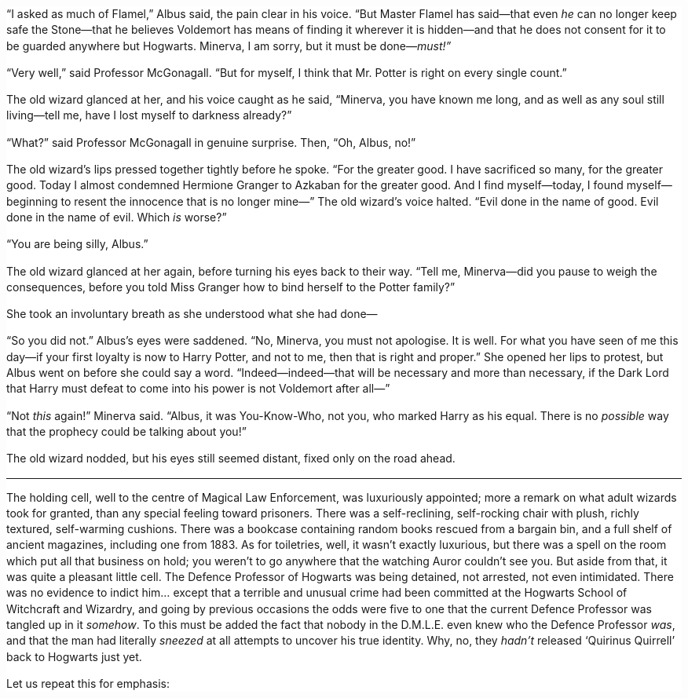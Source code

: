 “I asked as much of Flamel,” Albus said, the pain clear in his voice. “But Master Flamel has said—that even *he* can no longer keep safe the Stone—that he believes Voldemort has means of finding it wherever it is hidden—and that he does not consent for it to be guarded anywhere but Hogwarts. Minerva, I am sorry, but it must be done—*must!”*

“Very well,” said Professor McGonagall. “But for myself, I think that Mr. Potter is right on every single count.”

The old wizard glanced at her, and his voice caught as he said, “Minerva, you have known me long, and as well as any soul still living—tell me, have I lost myself to darkness already?”

“What?” said Professor McGonagall in genuine surprise. Then, “Oh, Albus, no!”

The old wizard’s lips pressed together tightly before he spoke. “For the greater good. I have sacrificed so many, for the greater good. Today I almost condemned Hermione Granger to Azkaban for the greater good. And I find myself—today, I found myself—beginning to resent the innocence that is no longer mine—” The old wizard’s voice halted. “Evil done in the name of good. Evil done in the name of evil. Which *is* worse?”

“You are being silly, Albus.”

The old wizard glanced at her again, before turning his eyes back to their way. “Tell me, Minerva—did you pause to weigh the consequences, before you told Miss Granger how to bind herself to the Potter family?”

She took an involuntary breath as she understood what she had done—

“So you did not.” Albus’s eyes were saddened. “No, Minerva, you must not apologise. It is well. For what you have seen of me this day—if your first loyalty is now to Harry Potter, and not to me, then that is right and proper.” She opened her lips to protest, but Albus went on before she could say a word. “Indeed—indeed—that will be necessary and more than necessary, if the Dark Lord that Harry must defeat to come into his power is not Voldemort after all—”

“Not *this* again!” Minerva said. “Albus, it was You-Know-Who, not you, who marked Harry as his equal. There is no *possible* way that the prophecy could be talking about you!”

The old wizard nodded, but his eyes still seemed distant, fixed only on the road ahead.

* * * * *

The holding cell, well to the centre of Magical Law Enforcement, was luxuriously appointed; more a remark on what adult wizards took for granted, than any special feeling toward prisoners. There was a self-reclining, self-rocking chair with plush, richly textured, self-warming cushions. There was a bookcase containing random books rescued from a bargain bin, and a full shelf of ancient magazines, including one from 1883. As for toiletries, well, it wasn’t exactly luxurious, but there was a spell on the room which put all that business on hold; you weren’t to go anywhere that the watching Auror couldn’t see you. But aside from that, it was quite a pleasant little cell. The Defence Professor of Hogwarts was being detained, not arrested, not even intimidated. There was no evidence to indict him… except that a terrible and unusual crime had been committed at the Hogwarts School of Witchcraft and Wizardry, and going by previous occasions the odds were five to one that the current Defence Professor was tangled up in it *somehow*. To this must be added the fact that nobody in the D.M.L.E. even knew who the Defence Professor *was*, and that the man had literally *sneezed* at all attempts to uncover his true identity. Why, no, they *hadn’t* released ‘Quirinus Quirrell’ back to Hogwarts just yet.

Let us repeat this for emphasis:
